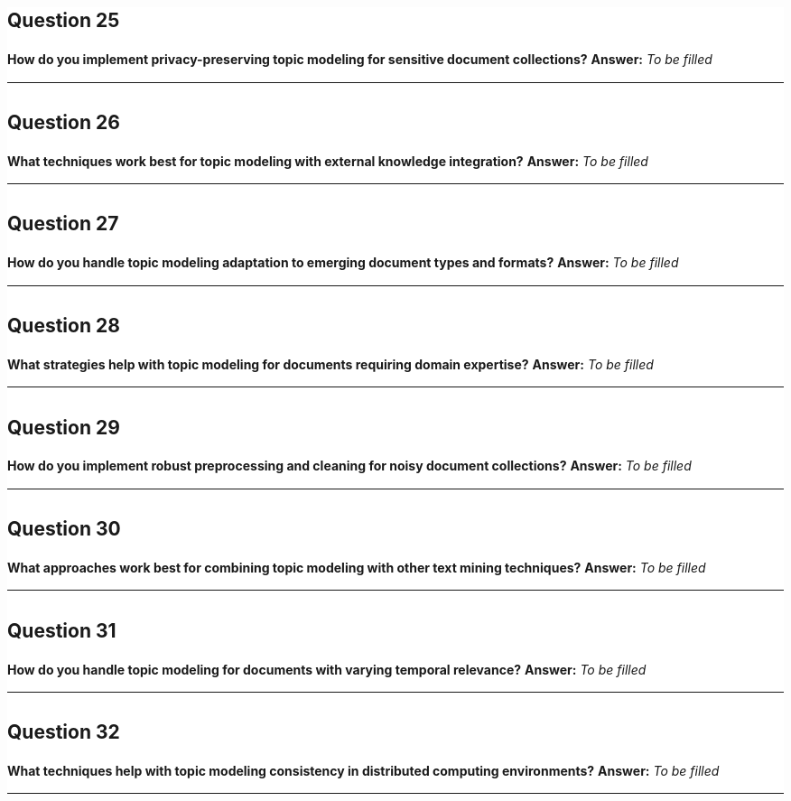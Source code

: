 ## Question 25
**How do you implement privacy-preserving topic modeling for sensitive document collections?**
**Answer:** _To be filled_

---

## Question 26
**What techniques work best for topic modeling with external knowledge integration?**
**Answer:** _To be filled_

---

## Question 27
**How do you handle topic modeling adaptation to emerging document types and formats?**
**Answer:** _To be filled_

---

## Question 28
**What strategies help with topic modeling for documents requiring domain expertise?**
**Answer:** _To be filled_

---

## Question 29
**How do you implement robust preprocessing and cleaning for noisy document collections?**
**Answer:** _To be filled_

---

## Question 30
**What approaches work best for combining topic modeling with other text mining techniques?**
**Answer:** _To be filled_

---

## Question 31
**How do you handle topic modeling for documents with varying temporal relevance?**
**Answer:** _To be filled_

---

## Question 32
**What techniques help with topic modeling consistency in distributed computing environments?**
**Answer:** _To be filled_

---
